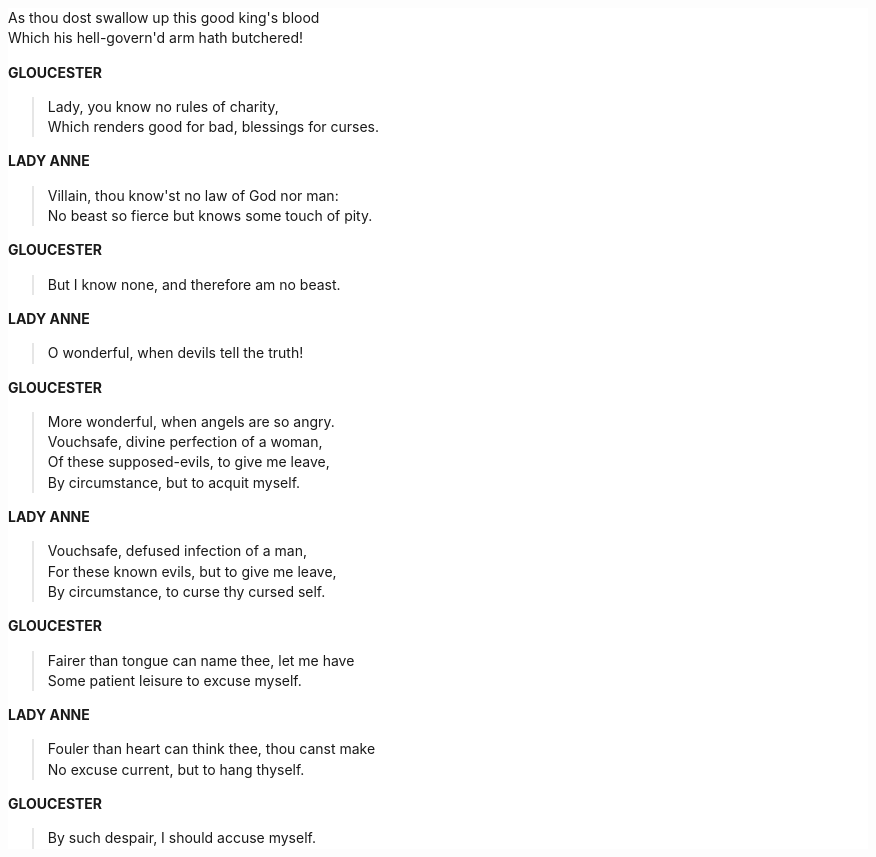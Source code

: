 <a name="1.2.67">As thou dost swallow up this good king's blood</a><br>
<a name="1.2.68">Which his hell-govern'd arm hath butchered!</a><br>
</blockquote>

<a name="speech10"><b>GLOUCESTER</b></a>
<blockquote>
<a name="1.2.69">Lady, you know no rules of charity,</a><br>
<a name="1.2.70">Which renders good for bad, blessings for curses.</a><br>
</blockquote>

<a name="speech11"><b>LADY ANNE</b></a>
<blockquote>
<a name="1.2.71">Villain, thou know'st no law of God nor man:</a><br>
<a name="1.2.72">No beast so fierce but knows some touch of pity.</a><br>
</blockquote>

<a name="speech12"><b>GLOUCESTER</b></a>
<blockquote>
<a name="1.2.73">But I know none, and therefore am no beast.</a><br>
</blockquote>

<a name="speech13"><b>LADY ANNE</b></a>
<blockquote>
<a name="1.2.74">O wonderful, when devils tell the truth!</a><br>
</blockquote>

<a name="speech14"><b>GLOUCESTER</b></a>
<blockquote>
<a name="1.2.75">More wonderful, when angels are so angry.</a><br>
<a name="1.2.76">Vouchsafe, divine perfection of a woman,</a><br>
<a name="1.2.77">Of these supposed-evils, to give me leave,</a><br>
<a name="1.2.78">By circumstance, but to acquit myself.</a><br>
</blockquote>

<a name="speech15"><b>LADY ANNE</b></a>
<blockquote>
<a name="1.2.79">Vouchsafe, defused infection of a man,</a><br>
<a name="1.2.80">For these known evils, but to give me leave,</a><br>
<a name="1.2.81">By circumstance, to curse thy cursed self.</a><br>
</blockquote>

<a name="speech16"><b>GLOUCESTER</b></a>
<blockquote>
<a name="1.2.82">Fairer than tongue can name thee, let me have</a><br>
<a name="1.2.83">Some patient leisure to excuse myself.</a><br>
</blockquote>

<a name="speech17"><b>LADY ANNE</b></a>
<blockquote>
<a name="1.2.84">Fouler than heart can think thee, thou canst make</a><br>
<a name="1.2.85">No excuse current, but to hang thyself.</a><br>
</blockquote>

<a name="speech18"><b>GLOUCESTER</b></a>
<blockquote>
<a name="1.2.86">By such despair, I should accuse myself.</a><br>
</blockquote>
